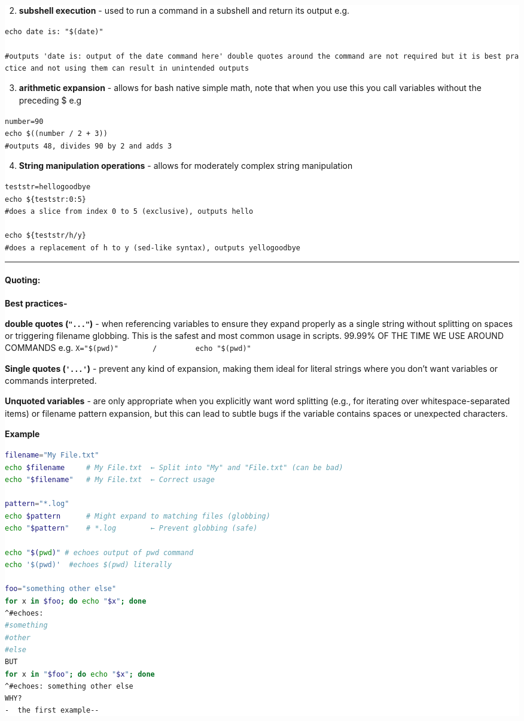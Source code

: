 2. **subshell execution** - used to run a command in a subshell and return its output e.g.
```
echo date is: "$(date)"

#outputs 'date is: output of the date command here' double quotes around the command are not required but it is best practice and not using them can result in unintended outputs
```

3. **arithmetic expansion** - allows for bash native simple math, note that when you use this you call variables without the preceding $ e.g
```
number=90
echo $((number / 2 + 3))
#outputs 48, divides 90 by 2 and adds 3
```

4. **String manipulation operations** - allows for moderately complex string manipulation
```
teststr=hellogoodbye
echo ${teststr:0:5}
#does a slice from index 0 to 5 (exclusive), outputs hello

echo ${teststr/h/y}
#does a replacement of h to y (sed-like syntax), outputs yellogoodbye
```


---

#### **Quoting:**
**Best practices-**

**double quotes (`"..."`)** - when referencing variables to ensure they expand properly as a single string without splitting on spaces or triggering filename globbing. This is the safest and most common usage in scripts. 
99.99% OF THE TIME WE USE AROUND COMMANDS e.g. `X="$(pwd)"        /         echo "$(pwd)"`

**Single quotes (`'...'`)** - prevent any kind of expansion, making them ideal for literal strings where you don’t want variables or commands interpreted. 

**Unquoted variables** - are only appropriate when you explicitly want word splitting (e.g., for iterating over whitespace-separated items) or filename pattern expansion, but this can lead to subtle bugs if the variable contains spaces or unexpected characters.

**Example**
```bash
filename="My File.txt"
echo $filename     # My File.txt  ← Split into "My" and "File.txt" (can be bad)
echo "$filename"   # My File.txt  ← Correct usage

pattern="*.log"
echo $pattern      # Might expand to matching files (globbing)
echo "$pattern"    # *.log        ← Prevent globbing (safe)

echo "$(pwd)" # echoes output of pwd command
echo '$(pwd)'  #echoes $(pwd) literally

foo="something other else"
for x in $foo; do echo "$x"; done 
^#echoes:
#something 
#other
#else
BUT
for x in "$foo"; do echo "$x"; done
^#echoes: something other else
WHY?
-  the first example--
```